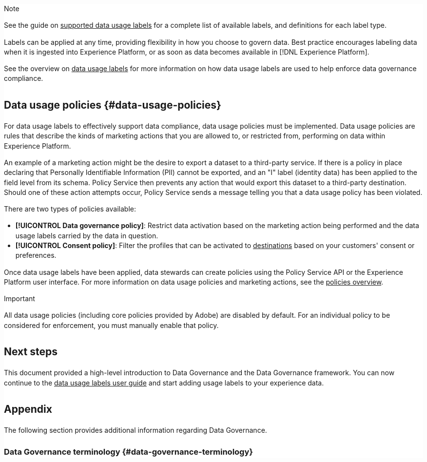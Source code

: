>[!NOTE]
>
>See the guide on [supported data usage labels](labels/reference.md) for a complete list of available labels, and definitions for each label type.

Labels can be applied at any time, providing flexibility in how you choose to govern data. Best practice encourages labeling data when it is ingested into Experience Platform, or as soon as data becomes available in [!DNL Experience Platform].

See the overview on [data usage labels](./labels/overview.md) for more information on how data usage labels are used to help enforce data governance compliance.

## Data usage policies {#data-usage-policies}

For data usage labels to effectively support data compliance, data usage policies must be implemented. Data usage policies are rules that describe the kinds of marketing actions that you are allowed to, or restricted from, performing on data within Experience Platform.

An example of a marketing action might be the desire to export a dataset to a third-party service. If there is a policy in place declaring that Personally Identifiable Information (PII) cannot be exported, and an "I" label (identity data) has been applied to the field level from its schema. Policy Service then prevents any action that would export this dataset to a third-party destination. Should one of these action attempts occur, Policy Service sends a message telling you that a data usage policy has been violated.


There are two types of policies available:

* **[!UICONTROL Data governance policy]**: Restrict data activation based on the marketing action being performed and the data usage labels carried by the data in question.
* **[!UICONTROL Consent policy]**: Filter the profiles that can be activated to [destinations](../destinations/home.md) based on your customers' consent or preferences.

Once data usage labels have been applied, data stewards can create policies using the Policy Service API or the Experience Platform user interface. For more information on data usage policies and marketing actions, see the [policies overview](./policies/overview.md).

>[!IMPORTANT]
>
>All data usage policies (including core policies provided by Adobe) are disabled by default. For an individual policy to be considered for enforcement, you must manually enable that policy.

## Next steps

This document provided a high-level introduction to Data Governance and the Data Governance framework. You can now continue to the [data usage labels user guide](labels/user-guide.md) and start adding usage labels to your experience data.

## Appendix

The following section provides additional information regarding Data Governance.

### Data Governance terminology {#data-governance-terminology}
